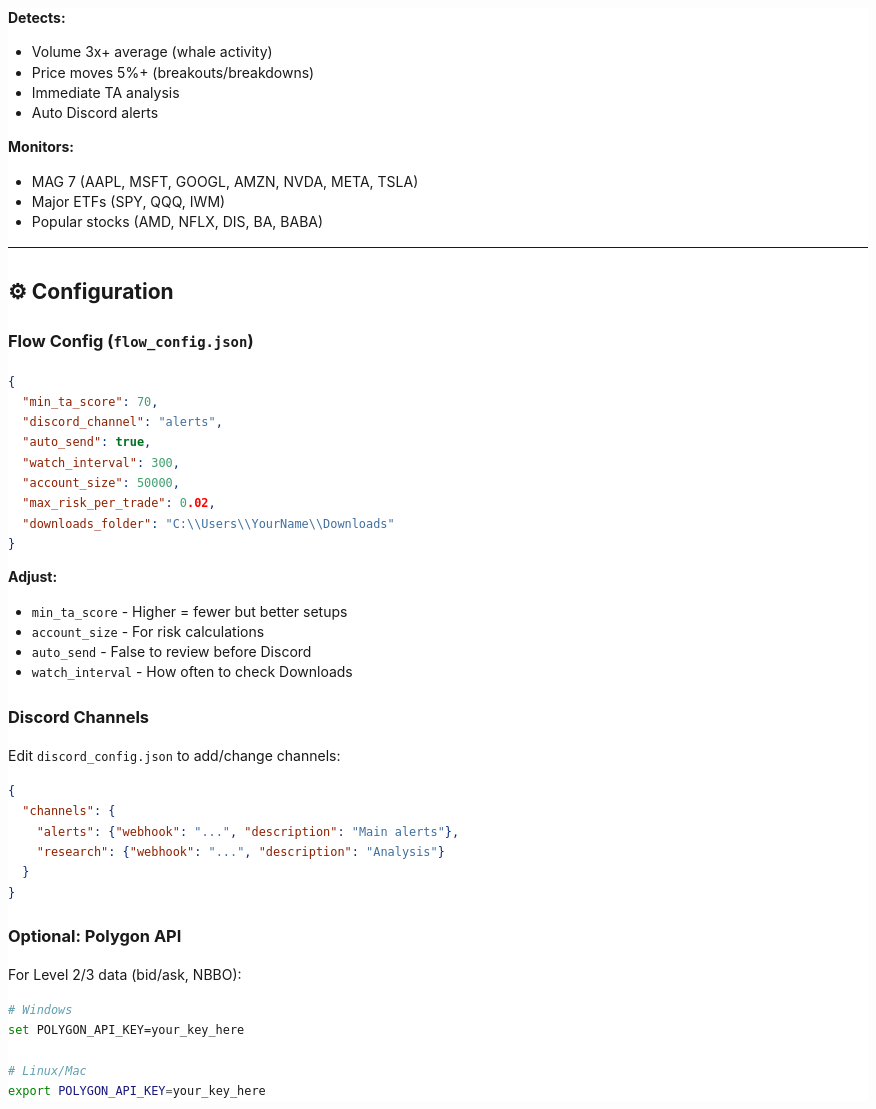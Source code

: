 **Detects:**
- Volume 3x+ average (whale activity)
- Price moves 5%+ (breakouts/breakdowns)
- Immediate TA analysis
- Auto Discord alerts

**Monitors:**
- MAG 7 (AAPL, MSFT, GOOGL, AMZN, NVDA, META, TSLA)
- Major ETFs (SPY, QQQ, IWM)
- Popular stocks (AMD, NFLX, DIS, BA, BABA)

---

## ⚙️ **Configuration**

### Flow Config (`flow_config.json`)

```json
{
  "min_ta_score": 70,
  "discord_channel": "alerts",
  "auto_send": true,
  "watch_interval": 300,
  "account_size": 50000,
  "max_risk_per_trade": 0.02,
  "downloads_folder": "C:\\Users\\YourName\\Downloads"
}
```

**Adjust:**
- `min_ta_score` - Higher = fewer but better setups
- `account_size` - For risk calculations
- `auto_send` - False to review before Discord
- `watch_interval` - How often to check Downloads

### Discord Channels

Edit `discord_config.json` to add/change channels:
```json
{
  "channels": {
    "alerts": {"webhook": "...", "description": "Main alerts"},
    "research": {"webhook": "...", "description": "Analysis"}
  }
}
```

### Optional: Polygon API

For Level 2/3 data (bid/ask, NBBO):
```bash
# Windows
set POLYGON_API_KEY=your_key_here

# Linux/Mac
export POLYGON_API_KEY=your_key_here
```
